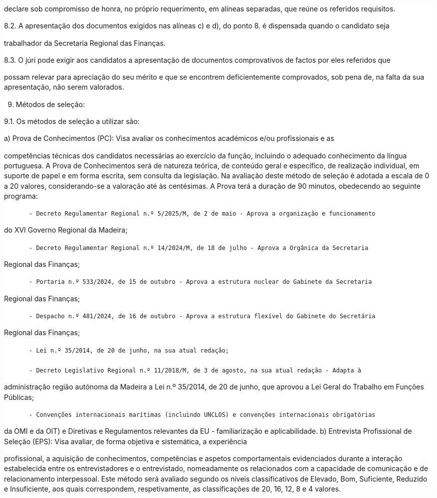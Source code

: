declare sob compromisso de honra, no próprio requerimento, em alíneas separadas, que reúne os referidos
requisitos.

8.2. A apresentação dos documentos exigidos nas alíneas c) e d), do ponto 8. é dispensada quando o candidato seja

trabalhador da Secretaria Regional das Finanças.

8.3. O júri pode exigir aos candidatos a apresentação de documentos comprovativos de factos por eles referidos que

possam relevar para apreciação do seu mérito e que se encontrem deficientemente comprovados, sob pena de, na
falta da sua apresentação, não serem valorados.

9. Métodos de seleção:


9.1. Os métodos de seleção a utilizar são:

a) Prova de Conhecimentos (PC): Visa avaliar os conhecimentos académicos e/ou profissionais e as

competências técnicas dos candidatos necessárias ao exercício da função, incluindo o adequado
conhecimento da língua portuguesa. A Prova de Conhecimentos será de natureza teórica, de conteúdo geral
e específico, de realização individual, em suporte de papel e em forma escrita, sem consulta da legislação.
Na avaliação deste método de seleção é adotada a escala de 0 a 20 valores, considerando-se a valoração até
às centésimas. A Prova terá a duração de 90 minutos, obedecendo ao seguinte programa:

           - Decreto Regulamentar Regional n.º 5/2025/M, de 2 de maio - Aprova a organização e funcionamento
do XVI Governo Regional da Madeira;

           - Decreto Regulamentar Regional n.º 14/2024/M, de 18 de julho - Aprova a Orgânica da Secretaria
Regional das Finanças;

           - Portaria n.º 533/2024, de 15 de outubro - Aprova a estrutura nuclear do Gabinete da Secretaria
Regional das Finanças;

           - Despacho n.º 481/2024, de 16 de outubro - Aprova a estrutura flexível do Gabinete do Secretária
Regional das Finanças;

           - Lei n.º 35/2014, de 20 de junho, na sua atual redação;

           - Decreto Legislativo Regional n.º 11/2018/M, de 3 de agosto, na sua atual redação - Adapta à
administração região autónoma da Madeira a Lei n.º 35/2014, de 20 de junho, que aprovou a Lei Geral
do Trabalho em Funções Públicas;

           - Convenções internacionais marítimas (incluindo UNCLOS) e convenções internacionais obrigatórias
da OMI e da OIT) e Diretivas e Regulamentos relevantes da EU - familiarização e aplicabilidade.
b) Entrevista Profissional de Seleção (EPS): Visa avaliar, de forma objetiva e sistemática, a experiência

profissional, a aquisição de conhecimentos, competências e aspetos comportamentais evidenciados durante
a interação estabelecida entre os entrevistadores e o entrevistado, nomeadamente os relacionados com a
capacidade de comunicação e de relacionamento interpessoal. Este método será avaliado segundo os níveis
classificativos de Elevado, Bom, Suficiente, Reduzido e Insuficiente, aos quais correspondem,
respetivamente, as classificações de 20, 16, 12, 8 e 4 valores.
